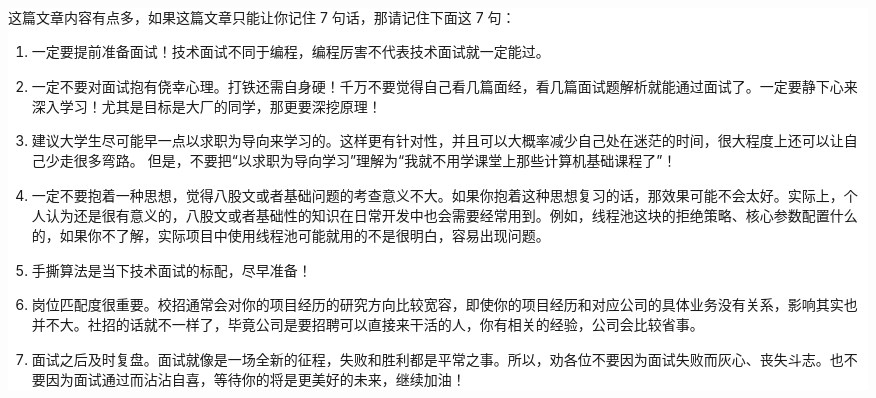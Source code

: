 这篇文章内容有点多，如果这篇文章只能让你记住 7 句话，那请记住下面这 7 句：

1. 一定要提前准备面试！技术面试不同于编程，编程厉害不代表技术面试就一定能过。
2. 一定不要对面试抱有侥幸心理。打铁还需自身硬！千万不要觉得自己看几篇面经，看几篇面试题解析就能通过面试了。一定要静下心来深入学习！尤其是目标是大厂的同学，那更要深挖原理！
3. 建议大学生尽可能早一点以求职为导向来学习的。这样更有针对性，并且可以大概率减少自己处在迷茫的时间，很大程度上还可以让自己少走很多弯路。 但是，不要把“以求职为导向学习”理解为“我就不用学课堂上那些计算机基础课程了”！
4. 一定不要抱着一种思想，觉得八股文或者基础问题的考查意义不大。如果你抱着这种思想复习的话，那效果可能不会太好。实际上，个人认为还是很有意义的，八股文或者基础性的知识在日常开发中也会需要经常用到。例如，线程池这块的拒绝策略、核心参数配置什么的，如果你不了解，实际项目中使用线程池可能就用的不是很明白，容易出现问题。
5. 手撕算法是当下技术面试的标配，尽早准备！
6. 岗位匹配度很重要。校招通常会对你的项目经历的研究方向比较宽容，即使你的项目经历和对应公司的具体业务没有关系，影响其实也并不大。社招的话就不一样了，毕竟公司是要招聘可以直接来干活的人，你有相关的经验，公司会比较省事。

7. 面试之后及时复盘。面试就像是一场全新的征程，失败和胜利都是平常之事。所以，劝各位不要因为面试失败而灰心、丧失斗志。也不要因为面试通过而沾沾自喜，等待你的将是更美好的未来，继续加油！

